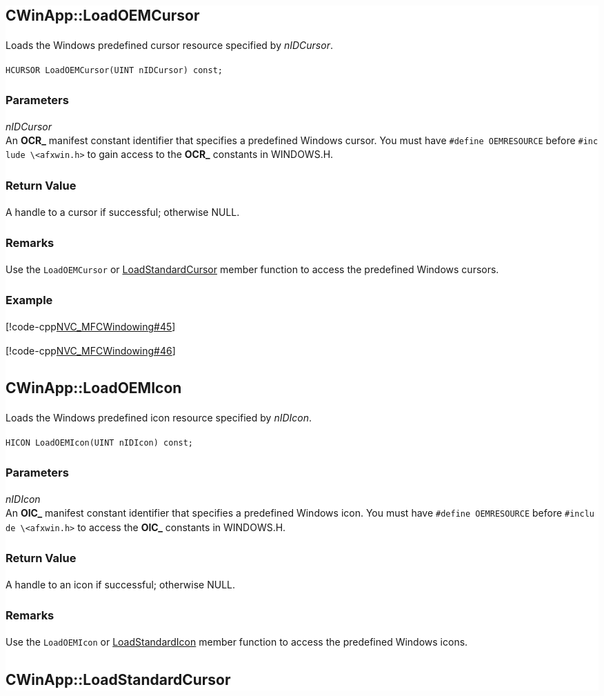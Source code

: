 ## <a name="loadoemcursor"></a> CWinApp::LoadOEMCursor

Loads the Windows predefined cursor resource specified by *nIDCursor*.

```
HCURSOR LoadOEMCursor(UINT nIDCursor) const;
```

### Parameters

*nIDCursor*<br/>
An **OCR_** manifest constant identifier that specifies a predefined Windows cursor. You must have `#define OEMRESOURCE` before `#include \<afxwin.h>` to gain access to the **OCR_** constants in WINDOWS.H.

### Return Value

A handle to a cursor if successful; otherwise NULL.

### Remarks

Use the `LoadOEMCursor` or [LoadStandardCursor](#loadstandardcursor) member function to access the predefined Windows cursors.

### Example

[!code-cpp[NVC_MFCWindowing#45](../../mfc/reference/codesnippet/cpp/cwinapp-class_12.h)]

[!code-cpp[NVC_MFCWindowing#46](../../mfc/reference/codesnippet/cpp/cwinapp-class_13.cpp)]

## <a name="loadoemicon"></a> CWinApp::LoadOEMIcon

Loads the Windows predefined icon resource specified by *nIDIcon*.

```
HICON LoadOEMIcon(UINT nIDIcon) const;
```

### Parameters

*nIDIcon*<br/>
An **OIC_** manifest constant identifier that specifies a predefined Windows icon. You must have `#define OEMRESOURCE` before `#include \<afxwin.h>` to access the **OIC_** constants in WINDOWS.H.

### Return Value

A handle to an icon if successful; otherwise NULL.

### Remarks

Use the `LoadOEMIcon` or [LoadStandardIcon](#loadstandardicon) member function to access the predefined Windows icons.

## <a name="loadstandardcursor"></a> CWinApp::LoadStandardCursor

